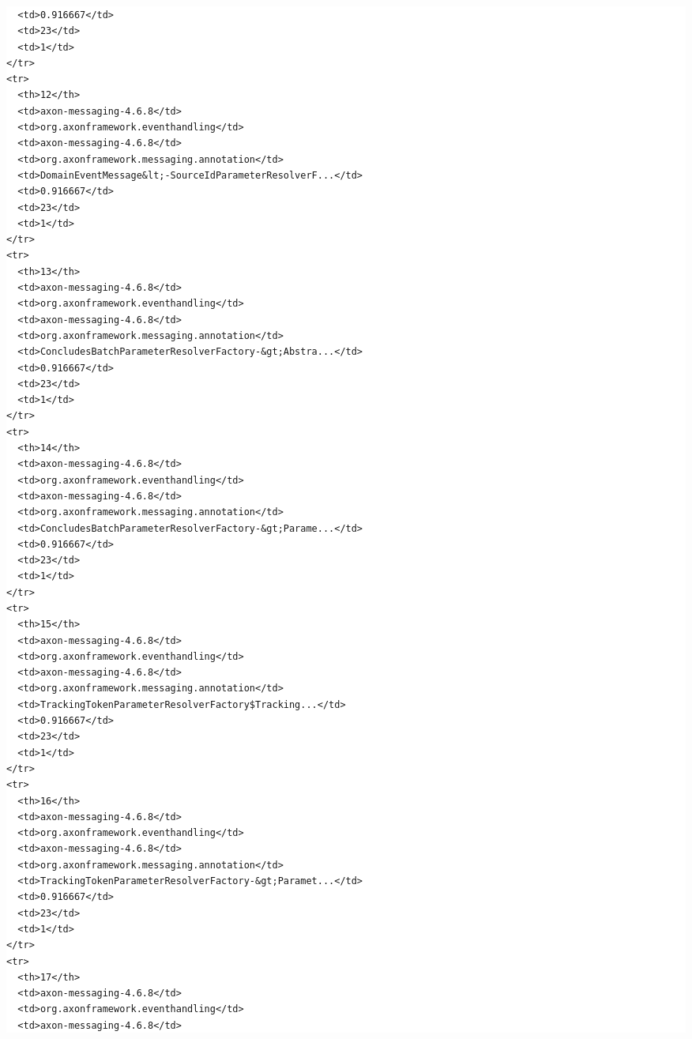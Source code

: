       <td>0.916667</td>
      <td>23</td>
      <td>1</td>
    </tr>
    <tr>
      <th>12</th>
      <td>axon-messaging-4.6.8</td>
      <td>org.axonframework.eventhandling</td>
      <td>axon-messaging-4.6.8</td>
      <td>org.axonframework.messaging.annotation</td>
      <td>DomainEventMessage&lt;-SourceIdParameterResolverF...</td>
      <td>0.916667</td>
      <td>23</td>
      <td>1</td>
    </tr>
    <tr>
      <th>13</th>
      <td>axon-messaging-4.6.8</td>
      <td>org.axonframework.eventhandling</td>
      <td>axon-messaging-4.6.8</td>
      <td>org.axonframework.messaging.annotation</td>
      <td>ConcludesBatchParameterResolverFactory-&gt;Abstra...</td>
      <td>0.916667</td>
      <td>23</td>
      <td>1</td>
    </tr>
    <tr>
      <th>14</th>
      <td>axon-messaging-4.6.8</td>
      <td>org.axonframework.eventhandling</td>
      <td>axon-messaging-4.6.8</td>
      <td>org.axonframework.messaging.annotation</td>
      <td>ConcludesBatchParameterResolverFactory-&gt;Parame...</td>
      <td>0.916667</td>
      <td>23</td>
      <td>1</td>
    </tr>
    <tr>
      <th>15</th>
      <td>axon-messaging-4.6.8</td>
      <td>org.axonframework.eventhandling</td>
      <td>axon-messaging-4.6.8</td>
      <td>org.axonframework.messaging.annotation</td>
      <td>TrackingTokenParameterResolverFactory$Tracking...</td>
      <td>0.916667</td>
      <td>23</td>
      <td>1</td>
    </tr>
    <tr>
      <th>16</th>
      <td>axon-messaging-4.6.8</td>
      <td>org.axonframework.eventhandling</td>
      <td>axon-messaging-4.6.8</td>
      <td>org.axonframework.messaging.annotation</td>
      <td>TrackingTokenParameterResolverFactory-&gt;Paramet...</td>
      <td>0.916667</td>
      <td>23</td>
      <td>1</td>
    </tr>
    <tr>
      <th>17</th>
      <td>axon-messaging-4.6.8</td>
      <td>org.axonframework.eventhandling</td>
      <td>axon-messaging-4.6.8</td>